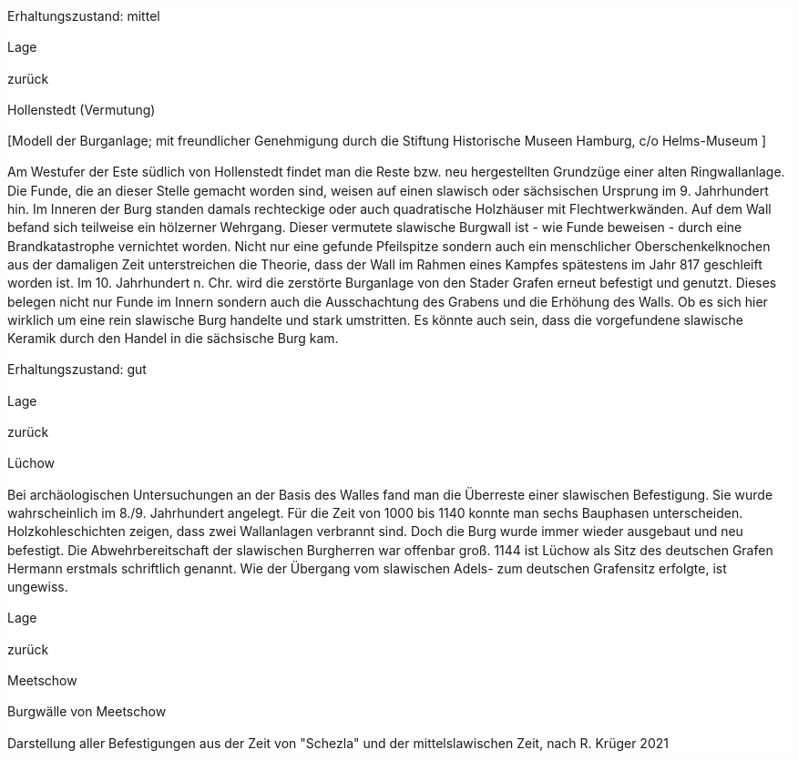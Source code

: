 Erhaltungszustand: mittel

Lage 

zurück

Hollenstedt (Vermutung)

[Modell der Burganlage; mit freundlicher Genehmigung durch die Stiftung Historische Museen Hamburg, c/o Helms-Museum ]

Am Westufer der Este südlich von Hollenstedt findet man die Reste bzw. neu hergestellten Grundzüge einer alten Ringwallanlage. Die Funde, die an dieser Stelle gemacht worden sind, weisen auf einen slawisch oder sächsischen Ursprung im 9. Jahrhundert hin. Im Inneren der Burg standen damals rechteckige oder auch quadratische Holzhäuser mit Flechtwerkwänden. Auf dem Wall befand sich teilweise ein hölzerner Wehrgang. Dieser vermutete slawische Burgwall ist - wie Funde beweisen - durch eine Brandkatastrophe vernichtet worden. Nicht nur eine gefunde Pfeilspitze sondern auch ein menschlicher Oberschenkelknochen aus der damaligen Zeit unterstreichen die Theorie, dass der Wall im Rahmen eines Kampfes spätestens im Jahr 817 geschleift worden ist. Im 10. Jahrhundert n. Chr. wird die zerstörte Burganlage von den Stader Grafen erneut befestigt und genutzt. Dieses belegen nicht nur Funde im Innern sondern auch die Ausschachtung des Grabens und die Erhöhung des Walls. Ob es sich hier wirklich um eine rein slawische Burg handelte und stark umstritten. Es könnte auch sein, dass die vorgefundene slawische Keramik durch den Handel in die sächsische Burg kam.

Erhaltungszustand: gut

Lage

zurück

Lüchow

Bei archäologischen Untersuchungen an der Basis des Walles fand man die Überreste einer slawischen Befestigung. Sie wurde wahrscheinlich im 8./9. Jahrhundert angelegt. Für die Zeit von 1000 bis 1140 konnte man sechs Bauphasen unterscheiden. Holzkohleschichten zeigen, dass zwei Wallanlagen verbrannt sind. Doch die Burg wurde immer wieder ausgebaut und neu befestigt. Die Abwehrbereitschaft der slawischen Burgherren war offenbar groß. 1144 ist Lüchow als Sitz des deutschen Grafen Hermann erstmals schriftlich genannt. Wie der Übergang vom slawischen Adels- zum deutschen Grafensitz erfolgte, ist ungewiss.

Lage

zurück

Meetschow

Burgwälle von Meetschow 

Darstellung aller Befestigungen aus der Zeit von "Schezla" und der mittelslawischen Zeit, nach R. Krüger 2021
